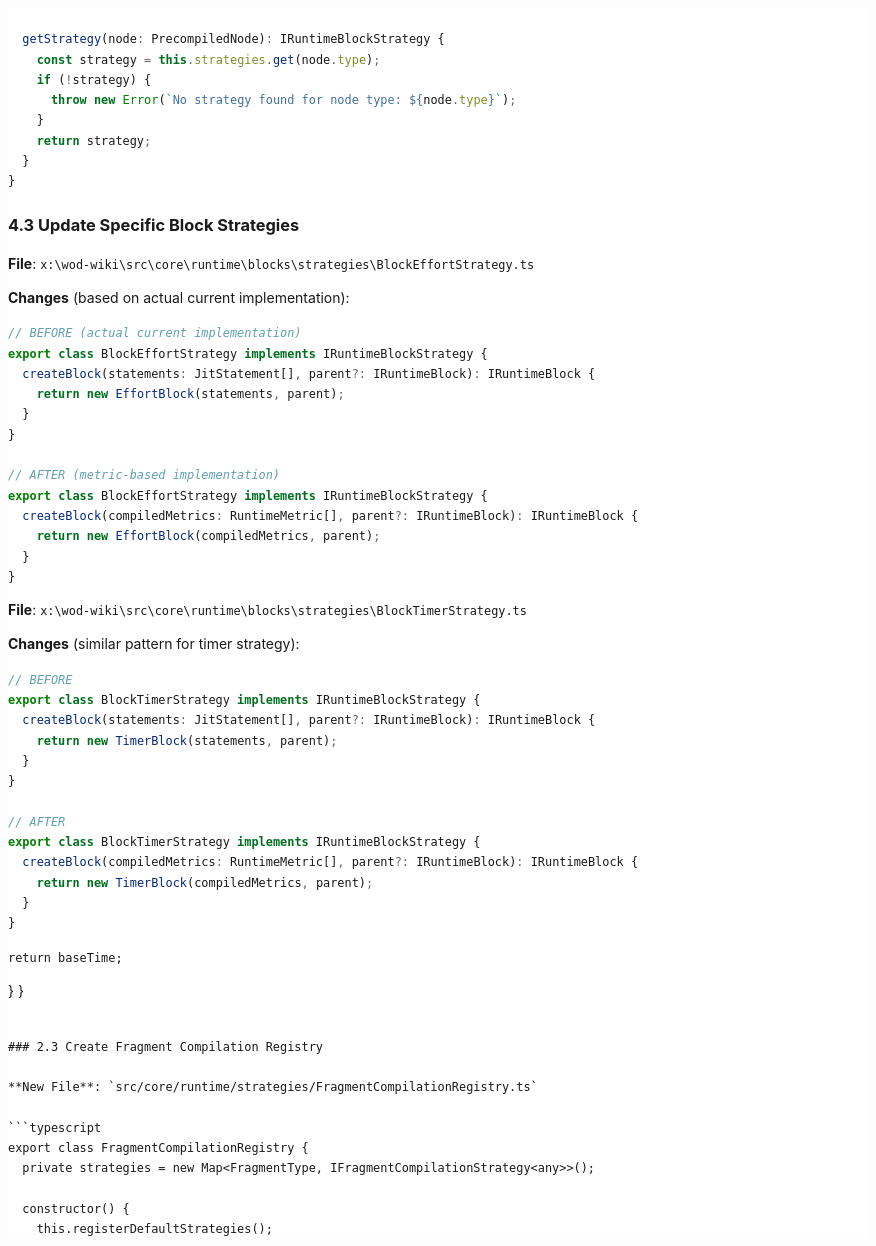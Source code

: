```typescript

  getStrategy(node: PrecompiledNode): IRuntimeBlockStrategy {
    const strategy = this.strategies.get(node.type);
    if (!strategy) {
      throw new Error(`No strategy found for node type: ${node.type}`);
    }
    return strategy;
  }
}
```

### 4.3 Update Specific Block Strategies

**File**: `x:\wod-wiki\src\core\runtime\blocks\strategies\BlockEffortStrategy.ts`

**Changes** (based on actual current implementation):
```typescript
// BEFORE (actual current implementation)
export class BlockEffortStrategy implements IRuntimeBlockStrategy {
  createBlock(statements: JitStatement[], parent?: IRuntimeBlock): IRuntimeBlock {
    return new EffortBlock(statements, parent);
  }
}

// AFTER (metric-based implementation)
export class BlockEffortStrategy implements IRuntimeBlockStrategy {
  createBlock(compiledMetrics: RuntimeMetric[], parent?: IRuntimeBlock): IRuntimeBlock {
    return new EffortBlock(compiledMetrics, parent);
  }
}
```

**File**: `x:\wod-wiki\src\core\runtime\blocks\strategies\BlockTimerStrategy.ts`

**Changes** (similar pattern for timer strategy):
```typescript
// BEFORE
export class BlockTimerStrategy implements IRuntimeBlockStrategy {
  createBlock(statements: JitStatement[], parent?: IRuntimeBlock): IRuntimeBlock {
    return new TimerBlock(statements, parent);
  }
}

// AFTER
export class BlockTimerStrategy implements IRuntimeBlockStrategy {
  createBlock(compiledMetrics: RuntimeMetric[], parent?: IRuntimeBlock): IRuntimeBlock {
    return new TimerBlock(compiledMetrics, parent);
  }
}
```
    
    return baseTime;
  }
}
```

### 2.3 Create Fragment Compilation Registry

**New File**: `src/core/runtime/strategies/FragmentCompilationRegistry.ts`

```typescript
export class FragmentCompilationRegistry {
  private strategies = new Map<FragmentType, IFragmentCompilationStrategy<any>>();

  constructor() {
    this.registerDefaultStrategies();
```
